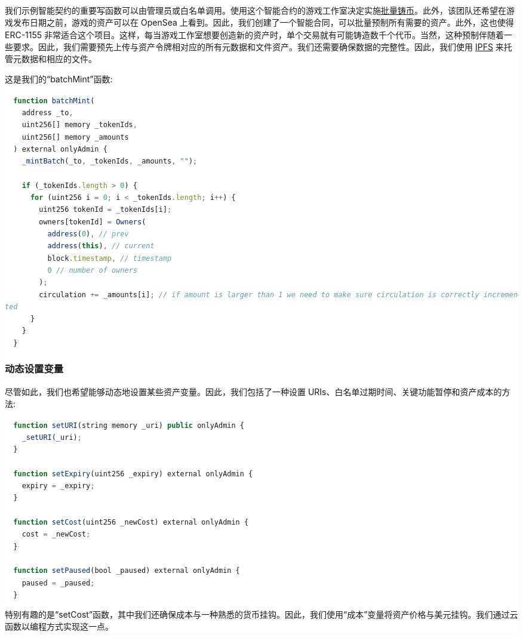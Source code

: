 我们示例智能契约的重要写函数可以由管理员或白名单调用。使用这个智能合约的游戏工作室决定实施[批量铸币](https://moralis.io/how-to-bulk-mint-nfts-batch-minting-guide/)。此外，该团队还希望在游戏发布日期之前，游戏的资产可以在 OpenSea 上看到。因此，我们创建了一个智能合同，可以批量预制所有需要的资产。此外，这也使得 ERC-1155 非常适合这个项目。这样，每当游戏工作室想要创造新的资产时，单个交易就有可能铸造数千个代币。当然，这种预制伴随着一些要求。因此，我们需要预先上传与资产令牌相对应的所有元数据和文件资产。我们还需要确保数据的完整性。因此，我们使用 [IPFS](https://moralis.io/what-is-ipfs-interplanetary-file-system/) 来托管元数据和相应的文件。

这是我们的“batchMint”函数:

```js
  function batchMint(
    address _to,
    uint256[] memory _tokenIds,
    uint256[] memory _amounts
  ) external onlyAdmin {
    _mintBatch(_to, _tokenIds, _amounts, "");

    if (_tokenIds.length > 0) {
      for (uint256 i = 0; i < _tokenIds.length; i++) {
        uint256 tokenId = _tokenIds[i];
        owners[tokenId] = Owners(
          address(0), // prev
          address(this), // current
          block.timestamp, // timestamp
          0 // number of owners
        );
        circulation += _amounts[i]; // if amount is larger than 1 we need to make sure circulation is correctly incremented
      }
    }
  }
```

### 动态设置变量

尽管如此，我们也希望能够动态地设置某些资产变量。因此，我们包括了一种设置 URIs、白名单过期时间、关键功能暂停和资产成本的方法:

```js
  function setURI(string memory _uri) public onlyAdmin {
    _setURI(_uri);
  }

  function setExpiry(uint256 _expiry) external onlyAdmin {
    expiry = _expiry;
  }

  function setCost(uint256 _newCost) external onlyAdmin {
    cost = _newCost;
  }

  function setPaused(bool _paused) external onlyAdmin {
    paused = _paused;
  }
```

特别有趣的是“setCost”函数，其中我们还确保成本与一种熟悉的货币挂钩。因此，我们使用“成本”变量将资产价格与美元挂钩。我们通过云函数以编程方式实现这一点。
